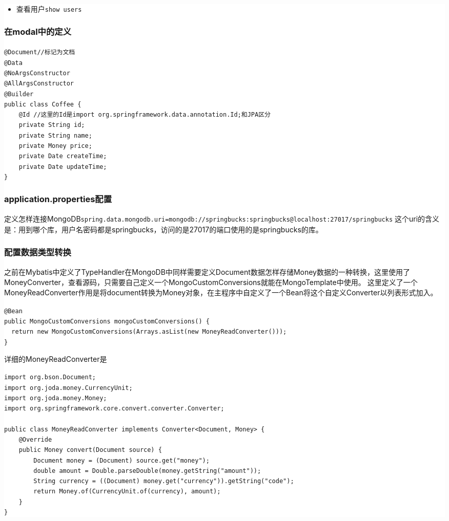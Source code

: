 + 查看用户`show users`

### 在modal中的定义

```
@Document//标记为文档
@Data
@NoArgsConstructor
@AllArgsConstructor
@Builder
public class Coffee {
    @Id //这里的Id是import org.springframework.data.annotation.Id;和JPA区分
    private String id;
    private String name;
    private Money price;
    private Date createTime;
    private Date updateTime;
}
```

### application.properties配置

定义怎样连接MongoDB`spring.data.mongodb.uri=mongodb://springbucks:springbucks@localhost:27017/springbucks`
这个uri的含义是：用到哪个库，用户名密码都是springbucks，访问的是27017的端口使用的是springbucks的库。

### 配置数据类型转换
之前在Mybatis中定义了TypeHandler在MongoDB中同样需要定义Document数据怎样存储Money数据的一种转换，这里使用了MoneyConverter，查看源码，只需要自己定义一个MongoCustomConversions就能在MongoTemplate中使用。
这里定义了一个MoneyReadConverter作用是将document转换为Money对象，在主程序中自定义了一个Bean将这个自定义Converter以列表形式加入。

```
@Bean
public MongoCustomConversions mongoCustomConversions() {
  return new MongoCustomConversions(Arrays.asList(new MoneyReadConverter()));
}
```

详细的MoneyReadConverter是

```
import org.bson.Document;
import org.joda.money.CurrencyUnit;
import org.joda.money.Money;
import org.springframework.core.convert.converter.Converter;

public class MoneyReadConverter implements Converter<Document, Money> {
    @Override
    public Money convert(Document source) {
        Document money = (Document) source.get("money");
        double amount = Double.parseDouble(money.getString("amount"));
        String currency = ((Document) money.get("currency")).getString("code");
        return Money.of(CurrencyUnit.of(currency), amount);
    }
}
```
